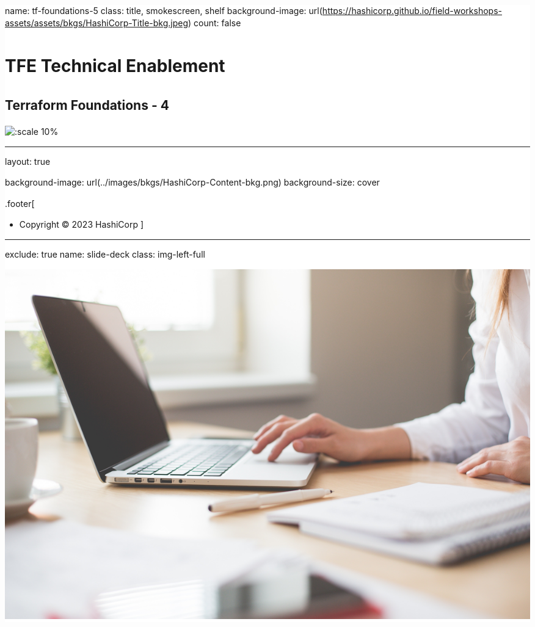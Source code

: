 name: tf-foundations-5
class: title, smokescreen, shelf
background-image: url(https://hashicorp.github.io/field-workshops-assets/assets/bkgs/HashiCorp-Title-bkg.jpeg)
count: false

# TFE Technical Enablement
## Terraform Foundations - 4

![:scale 10%](https://hashicorp.github.io/field-workshops-assets/assets/logos/logo_terraform.png)

---
layout: true

background-image: url(../images/bkgs/HashiCorp-Content-bkg.png)
background-size: cover

.footer[

- Copyright © 2023 HashiCorp
]

---
exclude: true
name: slide-deck
class: img-left-full

![](../images/laptop.jpg)
